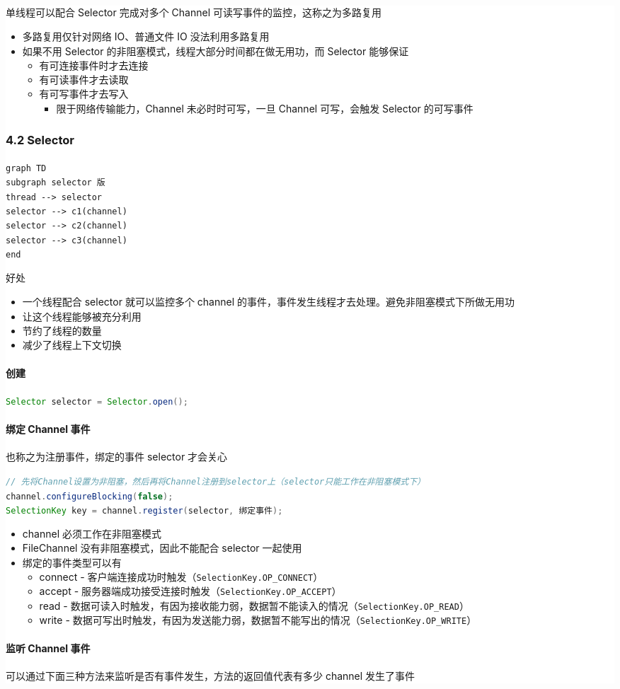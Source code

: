 单线程可以配合 Selector 完成对多个 Channel 可读写事件的监控，这称之为多路复用

* 多路复用仅针对网络 IO、普通文件 IO 没法利用多路复用
* 如果不用 Selector 的非阻塞模式，线程大部分时间都在做无用功，而 Selector 能够保证
  * 有可连接事件时才去连接
  * 有可读事件才去读取
  * 有可写事件才去写入
    * 限于网络传输能力，Channel 未必时时可写，一旦 Channel 可写，会触发 Selector 的可写事件

### 4.2 Selector

```mermaid
graph TD
subgraph selector 版
thread --> selector
selector --> c1(channel)
selector --> c2(channel)
selector --> c3(channel)
end
```



好处

* 一个线程配合 selector 就可以监控多个 channel 的事件，事件发生线程才去处理。避免非阻塞模式下所做无用功
* 让这个线程能够被充分利用
* 节约了线程的数量
* 减少了线程上下文切换

#### 创建

```java
Selector selector = Selector.open();
```

#### 绑定 Channel 事件

也称之为注册事件，绑定的事件 selector 才会关心 

```java
// 先将Channel设置为非阻塞，然后再将Channel注册到selector上（selector只能工作在非阻塞模式下）
channel.configureBlocking(false);
SelectionKey key = channel.register(selector, 绑定事件);
```

* channel 必须工作在非阻塞模式
* FileChannel 没有非阻塞模式，因此不能配合 selector 一起使用
* 绑定的事件类型可以有
  * connect - 客户端连接成功时触发（`SelectionKey.OP_CONNECT`）
  * accept - 服务器端成功接受连接时触发（`SelectionKey.OP_ACCEPT`）
  * read - 数据可读入时触发，有因为接收能力弱，数据暂不能读入的情况（`SelectionKey.OP_READ`）
  * write - 数据可写出时触发，有因为发送能力弱，数据暂不能写出的情况（`SelectionKey.OP_WRITE`）

#### 监听 Channel 事件

可以通过下面三种方法来监听是否有事件发生，方法的返回值代表有多少 channel 发生了事件
